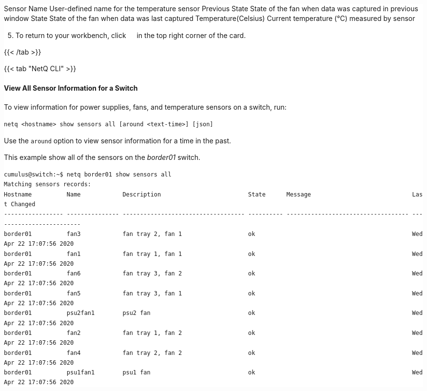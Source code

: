 <td>Sensor Name</td>
<td>User-defined name for the temperature sensor</td>
</tr>
<tr>
<td>Previous State</td>
<td>State of the fan when data was captured in previous window</td>
</tr>
<tr>
<td>State</td>
<td>State of the fan when data was last captured</td>
</tr>
<tr>
<td>Temperature(Celsius)</td>
<td>Current temperature (&deg;C) measured by sensor</td>
</tr>
</tbody>
</table>
</div>

5. To return to your workbench, click <img src="https://icons.cumulusnetworks.com/01-Interface-Essential/33-Form-Validation/close.svg" height="14" width="14"/> in the top right corner of the card.

{{< /tab >}}

{{< tab "NetQ CLI" >}}

#### View All Sensor Information for a Switch

To view information for power supplies, fans, and temperature sensors on a switch, run:

```
netq <hostname> show sensors all [around <text-time>] [json]
```

Use the `around` option to view sensor information for a time in the past.

This example show all of the sensors on the *border01* switch.

```
cumulus@switch:~$ netq border01 show sensors all
Matching sensors records:
Hostname          Name            Description                         State      Message                             Last Changed
----------------- --------------- ----------------------------------- ---------- ----------------------------------- -------------------------
border01          fan3            fan tray 2, fan 1                   ok                                             Wed Apr 22 17:07:56 2020
border01          fan1            fan tray 1, fan 1                   ok                                             Wed Apr 22 17:07:56 2020
border01          fan6            fan tray 3, fan 2                   ok                                             Wed Apr 22 17:07:56 2020
border01          fan5            fan tray 3, fan 1                   ok                                             Wed Apr 22 17:07:56 2020
border01          psu2fan1        psu2 fan                            ok                                             Wed Apr 22 17:07:56 2020
border01          fan2            fan tray 1, fan 2                   ok                                             Wed Apr 22 17:07:56 2020
border01          fan4            fan tray 2, fan 2                   ok                                             Wed Apr 22 17:07:56 2020
border01          psu1fan1        psu1 fan                            ok                                             Wed Apr 22 17:07:56 2020
```
